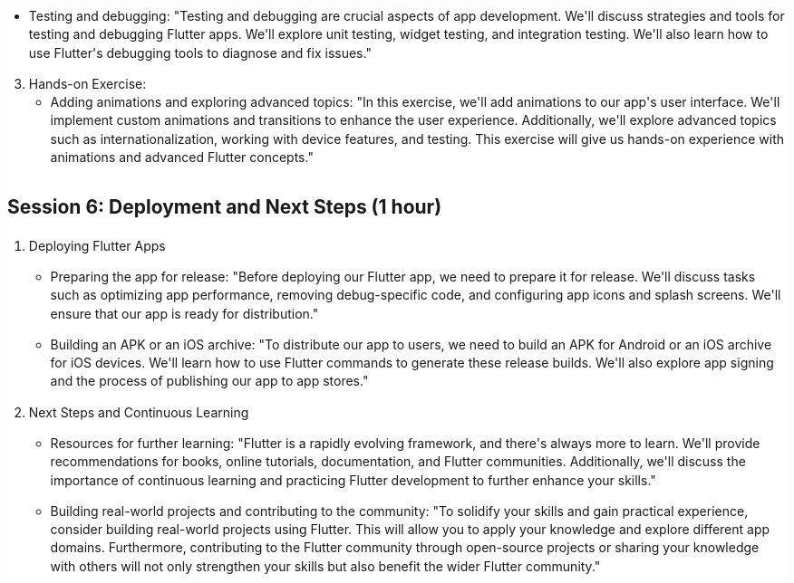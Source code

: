    - Testing and debugging:
     "Testing and debugging are crucial aspects of app development. We'll discuss strategies and tools for testing and debugging Flutter apps. We'll explore unit testing, widget testing, and integration testing. We'll also learn how to use Flutter's debugging tools to diagnose and fix issues."

3. Hands-on Exercise:
   - Adding animations and exploring advanced topics:
     "In this exercise, we'll add animations to our app's user interface. We'll implement custom animations and transitions to enhance the user experience. Additionally, we'll explore advanced topics such as internationalization, working with device features, and testing. This exercise will give us hands-on experience with animations and advanced Flutter concepts."

## Session 6: Deployment and Next Steps (1 hour)

1. Deploying Flutter Apps
   - Preparing the app for release:
     "Before deploying our Flutter app, we need to prepare it for release. We'll discuss tasks such as optimizing app performance, removing debug-specific code, and configuring app icons and splash screens. We'll ensure that our app is ready for distribution."

   - Building an APK or an iOS archive:
     "To distribute our app to users, we need to build an APK for Android or an iOS archive for iOS devices. We'll learn how to use Flutter commands to generate these release builds. We'll also explore app signing and the process of publishing our app to app stores."

2. Next Steps and Continuous Learning
   - Resources for further learning:
     "Flutter is a rapidly evolving framework, and there's always more to learn. We'll provide recommendations for books, online tutorials, documentation, and Flutter communities. Additionally, we'll discuss the importance of continuous learning and practicing Flutter development to further enhance your skills."

   - Building real-world projects and contributing to the community:
     "To solidify your skills and gain practical experience, consider building real-world projects using Flutter. This will allow you to apply your knowledge and explore different app domains. Furthermore, contributing to the Flutter community through open-source projects or sharing your knowledge with others will not only strengthen your skills but also benefit the wider Flutter community."
